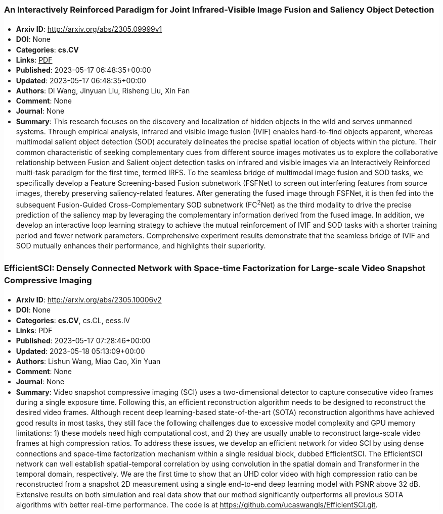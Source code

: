 

### An Interactively Reinforced Paradigm for Joint Infrared-Visible Image Fusion and Saliency Object Detection
- **Arxiv ID**: http://arxiv.org/abs/2305.09999v1
- **DOI**: None
- **Categories**: **cs.CV**
- **Links**: [PDF](http://arxiv.org/pdf/2305.09999v1)
- **Published**: 2023-05-17 06:48:35+00:00
- **Updated**: 2023-05-17 06:48:35+00:00
- **Authors**: Di Wang, Jinyuan Liu, Risheng Liu, Xin Fan
- **Comment**: None
- **Journal**: None
- **Summary**: This research focuses on the discovery and localization of hidden objects in the wild and serves unmanned systems. Through empirical analysis, infrared and visible image fusion (IVIF) enables hard-to-find objects apparent, whereas multimodal salient object detection (SOD) accurately delineates the precise spatial location of objects within the picture. Their common characteristic of seeking complementary cues from different source images motivates us to explore the collaborative relationship between Fusion and Salient object detection tasks on infrared and visible images via an Interactively Reinforced multi-task paradigm for the first time, termed IRFS. To the seamless bridge of multimodal image fusion and SOD tasks, we specifically develop a Feature Screening-based Fusion subnetwork (FSFNet) to screen out interfering features from source images, thereby preserving saliency-related features. After generating the fused image through FSFNet, it is then fed into the subsequent Fusion-Guided Cross-Complementary SOD subnetwork (FC$^2$Net) as the third modality to drive the precise prediction of the saliency map by leveraging the complementary information derived from the fused image. In addition, we develop an interactive loop learning strategy to achieve the mutual reinforcement of IVIF and SOD tasks with a shorter training period and fewer network parameters. Comprehensive experiment results demonstrate that the seamless bridge of IVIF and SOD mutually enhances their performance, and highlights their superiority.



### EfficientSCI: Densely Connected Network with Space-time Factorization for Large-scale Video Snapshot Compressive Imaging
- **Arxiv ID**: http://arxiv.org/abs/2305.10006v2
- **DOI**: None
- **Categories**: **cs.CV**, cs.CL, eess.IV
- **Links**: [PDF](http://arxiv.org/pdf/2305.10006v2)
- **Published**: 2023-05-17 07:28:46+00:00
- **Updated**: 2023-05-18 05:13:09+00:00
- **Authors**: Lishun Wang, Miao Cao, Xin Yuan
- **Comment**: None
- **Journal**: None
- **Summary**: Video snapshot compressive imaging (SCI) uses a two-dimensional detector to capture consecutive video frames during a single exposure time. Following this, an efficient reconstruction algorithm needs to be designed to reconstruct the desired video frames. Although recent deep learning-based state-of-the-art (SOTA) reconstruction algorithms have achieved good results in most tasks, they still face the following challenges due to excessive model complexity and GPU memory limitations: 1) these models need high computational cost, and 2) they are usually unable to reconstruct large-scale video frames at high compression ratios. To address these issues, we develop an efficient network for video SCI by using dense connections and space-time factorization mechanism within a single residual block, dubbed EfficientSCI. The EfficientSCI network can well establish spatial-temporal correlation by using convolution in the spatial domain and Transformer in the temporal domain, respectively. We are the first time to show that an UHD color video with high compression ratio can be reconstructed from a snapshot 2D measurement using a single end-to-end deep learning model with PSNR above 32 dB. Extensive results on both simulation and real data show that our method significantly outperforms all previous SOTA algorithms with better real-time performance. The code is at https://github.com/ucaswangls/EfficientSCI.git.
